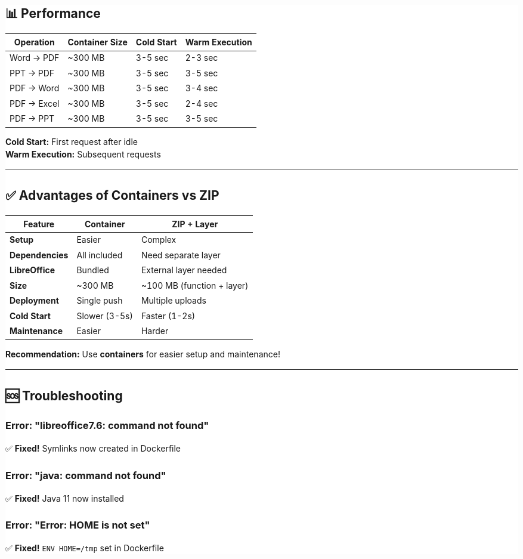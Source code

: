 
## 📊 **Performance**

| Operation | Container Size | Cold Start | Warm Execution |
|-----------|---------------|------------|----------------|
| Word → PDF | ~300 MB | 3-5 sec | 2-3 sec |
| PPT → PDF | ~300 MB | 3-5 sec | 3-5 sec |
| PDF → Word | ~300 MB | 3-5 sec | 3-4 sec |
| PDF → Excel | ~300 MB | 3-5 sec | 2-4 sec |
| PDF → PPT | ~300 MB | 3-5 sec | 3-5 sec |

**Cold Start:** First request after idle  
**Warm Execution:** Subsequent requests

---

## ✅ **Advantages of Containers vs ZIP**

| Feature | Container | ZIP + Layer |
|---------|-----------|-------------|
| **Setup** | Easier | Complex |
| **Dependencies** | All included | Need separate layer |
| **LibreOffice** | Bundled | External layer needed |
| **Size** | ~300 MB | ~100 MB (function + layer) |
| **Deployment** | Single push | Multiple uploads |
| **Cold Start** | Slower (3-5s) | Faster (1-2s) |
| **Maintenance** | Easier | Harder |

**Recommendation:** Use **containers** for easier setup and maintenance!

---

## 🆘 **Troubleshooting**

### **Error: "libreoffice7.6: command not found"**
✅ **Fixed!** Symlinks now created in Dockerfile

### **Error: "java: command not found"**
✅ **Fixed!** Java 11 now installed

### **Error: "Error: HOME is not set"**
✅ **Fixed!** `ENV HOME=/tmp` set in Dockerfile
